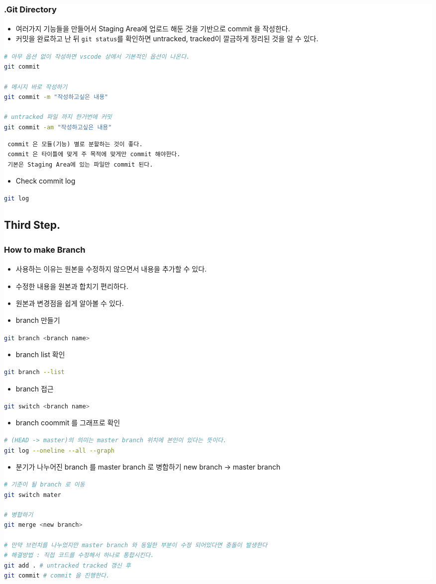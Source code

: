 ### .Git Directory

- 여러가지 기능들을 만들어서 Staging Area에 업로드 해둔 것을 기반으로 commit 을 작성한다.
- 커밋을 완료하고 난 뒤 `git status`를 확인하면 untracked, tracked이 깔금하게 정리된 것을 알 수 있다.
```bash
# 아무 옵션 없이 작성하면 vscode 상에서 기본적인 옵션이 나온다.
git commit 

# 메시지 바로 작성하기
git commit -m "작성하고싶은 내용"

# untracked 파일 까지 한거번에 커밋
git commit -am "작성하고싶은 내용"
```
	 commit 은 모듈(기능) 별로 분할하는 것이 좋다.
	 commit 은 타이틀에 맞게 주 목적에 맞게만 commit 해야한다. 
	 기본은 Staging Area에 있는 파일만 commit 된다.

- Check commit log 
```bash
git log
```


## Third Step.

### How to make Branch
- 사용하는 이유는 원본을 수정하지 않으면서 내용을 추가할 수 있다.
- 수정한 내용을 원본과 합치기 편리하다.
- 원본과 변경점을 쉽게 알아볼 수 있다.

- branch 만들기
```bash
git branch <branch name>
```

- branch list 확인
```bash
git branch --list
```

- branch 접근
```bash
git switch <branch name>
```

- branch coommit 를 그래프로 확인
```bash
# (HEAD -> master)의 의미는 master branch 위치에 본인이 있다는 뜻이다.
git log --oneline --all --graph
```

- 분기가 나누어진 branch 를 master branch 로 병합하기
	 new branch -> master branch
```bash
# 기준이 될 branch 로 이동
git switch mater

# 병합하기
git merge <new branch>

# 만약 브런치를 나누었지만 master branch 와 동일한 부분이 수정 되어있다면 충돌이 발생한다
# 해결방법 : 직접 코드를 수정해서 하나로 통합시킨다.
git add . # untracked tracked 갱신 후
git commit # commit 을 진행한다.
```
